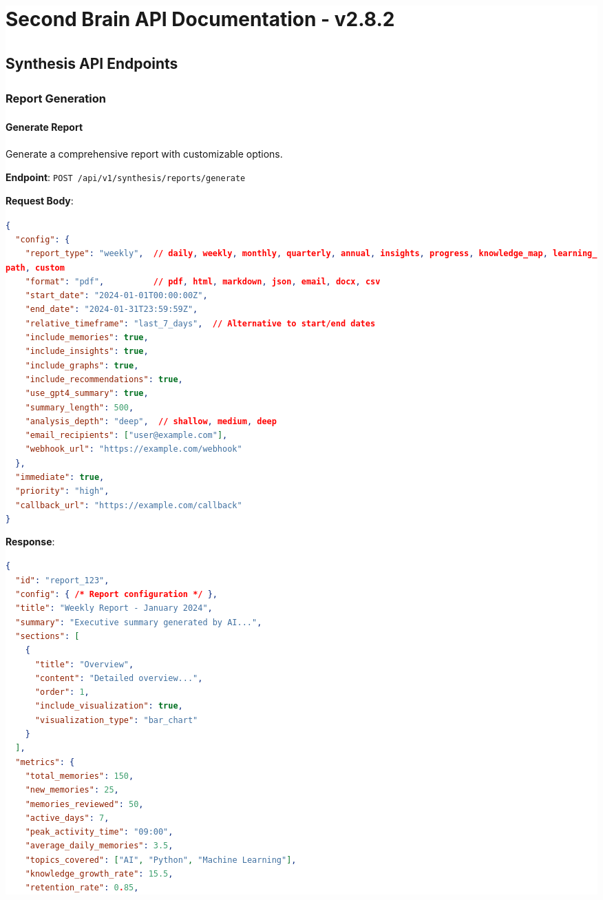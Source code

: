 # Second Brain API Documentation - v2.8.2

## Synthesis API Endpoints

### Report Generation

#### Generate Report
Generate a comprehensive report with customizable options.

**Endpoint**: `POST /api/v1/synthesis/reports/generate`

**Request Body**:
```json
{
  "config": {
    "report_type": "weekly",  // daily, weekly, monthly, quarterly, annual, insights, progress, knowledge_map, learning_path, custom
    "format": "pdf",          // pdf, html, markdown, json, email, docx, csv
    "start_date": "2024-01-01T00:00:00Z",
    "end_date": "2024-01-31T23:59:59Z",
    "relative_timeframe": "last_7_days",  // Alternative to start/end dates
    "include_memories": true,
    "include_insights": true,
    "include_graphs": true,
    "include_recommendations": true,
    "use_gpt4_summary": true,
    "summary_length": 500,
    "analysis_depth": "deep",  // shallow, medium, deep
    "email_recipients": ["user@example.com"],
    "webhook_url": "https://example.com/webhook"
  },
  "immediate": true,
  "priority": "high",
  "callback_url": "https://example.com/callback"
}
```

**Response**:
```json
{
  "id": "report_123",
  "config": { /* Report configuration */ },
  "title": "Weekly Report - January 2024",
  "summary": "Executive summary generated by AI...",
  "sections": [
    {
      "title": "Overview",
      "content": "Detailed overview...",
      "order": 1,
      "include_visualization": true,
      "visualization_type": "bar_chart"
    }
  ],
  "metrics": {
    "total_memories": 150,
    "new_memories": 25,
    "memories_reviewed": 50,
    "active_days": 7,
    "peak_activity_time": "09:00",
    "average_daily_memories": 3.5,
    "topics_covered": ["AI", "Python", "Machine Learning"],
    "knowledge_growth_rate": 15.5,
    "retention_rate": 0.85,
```